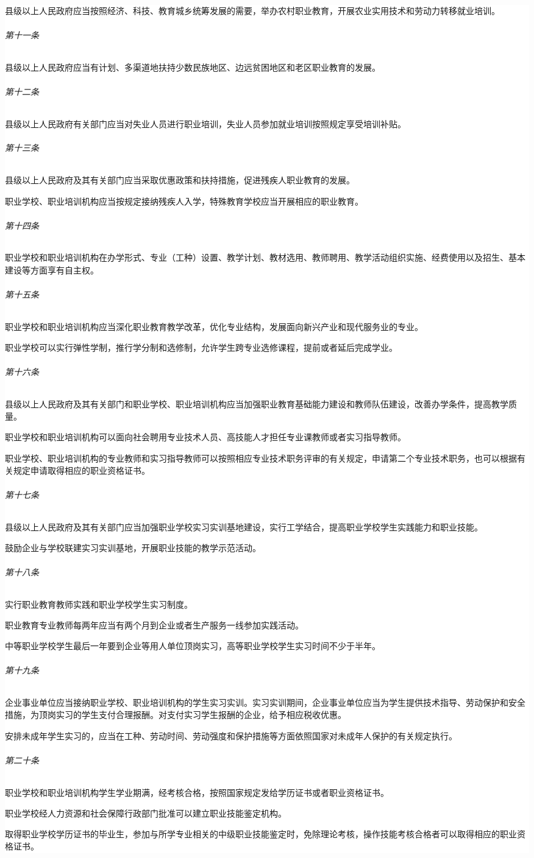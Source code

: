 县级以上人民政府应当按照经济、科技、教育城乡统筹发展的需要，举办农村职业教育，开展农业实用技术和劳动力转移就业培训。

###### 第十一条

县级以上人民政府应当有计划、多渠道地扶持少数民族地区、边远贫困地区和老区职业教育的发展。

###### 第十二条

县级以上人民政府有关部门应当对失业人员进行职业培训，失业人员参加就业培训按照规定享受培训补贴。

###### 第十三条

县级以上人民政府及其有关部门应当采取优惠政策和扶持措施，促进残疾人职业教育的发展。

职业学校、职业培训机构应当按规定接纳残疾人入学，特殊教育学校应当开展相应的职业教育。

###### 第十四条

职业学校和职业培训机构在办学形式、专业（工种）设置、教学计划、教材选用、教师聘用、教学活动组织实施、经费使用以及招生、基本建设等方面享有自主权。

###### 第十五条

职业学校和职业培训机构应当深化职业教育教学改革，优化专业结构，发展面向新兴产业和现代服务业的专业。

职业学校可以实行弹性学制，推行学分制和选修制，允许学生跨专业选修课程，提前或者延后完成学业。

###### 第十六条

县级以上人民政府及其有关部门和职业学校、职业培训机构应当加强职业教育基础能力建设和教师队伍建设，改善办学条件，提高教学质量。

职业学校和职业培训机构可以面向社会聘用专业技术人员、高技能人才担任专业课教师或者实习指导教师。

职业学校、职业培训机构的专业教师和实习指导教师可以按照相应专业技术职务评审的有关规定，申请第二个专业技术职务，也可以根据有关规定申请取得相应的职业资格证书。

###### 第十七条

县级以上人民政府及其有关部门应当加强职业学校实习实训基地建设，实行工学结合，提高职业学校学生实践能力和职业技能。

鼓励企业与学校联建实习实训基地，开展职业技能的教学示范活动。

###### 第十八条

实行职业教育教师实践和职业学校学生实习制度。

职业教育专业教师每两年应当有两个月到企业或者生产服务一线参加实践活动。

中等职业学校学生最后一年要到企业等用人单位顶岗实习，高等职业学校学生实习时间不少于半年。

###### 第十九条

企业事业单位应当接纳职业学校、职业培训机构的学生实习实训。实习实训期间，企业事业单位应当为学生提供技术指导、劳动保护和安全措施，为顶岗实习的学生支付合理报酬。对支付实习学生报酬的企业，给予相应税收优惠。

安排未成年学生实习的，应当在工种、劳动时间、劳动强度和保护措施等方面依照国家对未成年人保护的有关规定执行。

###### 第二十条

职业学校和职业培训机构学生学业期满，经考核合格，按照国家规定发给学历证书或者职业资格证书。

职业学校经人力资源和社会保障行政部门批准可以建立职业技能鉴定机构。

取得职业学校学历证书的毕业生，参加与所学专业相关的中级职业技能鉴定时，免除理论考核，操作技能考核合格者可以取得相应的职业资格证书。
